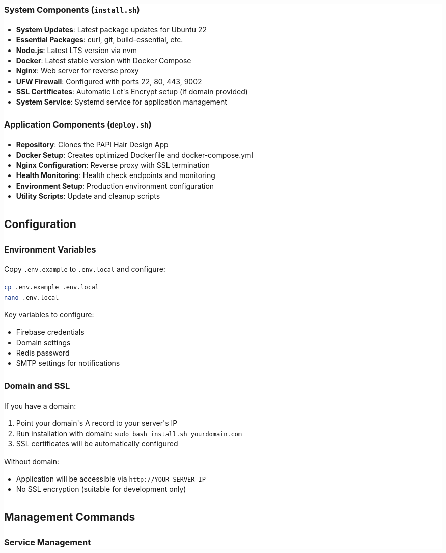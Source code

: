 ### System Components (`install.sh`)

- **System Updates**: Latest package updates for Ubuntu 22
- **Essential Packages**: curl, git, build-essential, etc.
- **Node.js**: Latest LTS version via nvm
- **Docker**: Latest stable version with Docker Compose
- **Nginx**: Web server for reverse proxy
- **UFW Firewall**: Configured with ports 22, 80, 443, 9002
- **SSL Certificates**: Automatic Let's Encrypt setup (if domain provided)
- **System Service**: Systemd service for application management

### Application Components (`deploy.sh`)

- **Repository**: Clones the PAPI Hair Design App
- **Docker Setup**: Creates optimized Dockerfile and docker-compose.yml
- **Nginx Configuration**: Reverse proxy with SSL termination
- **Health Monitoring**: Health check endpoints and monitoring
- **Environment Setup**: Production environment configuration
- **Utility Scripts**: Update and cleanup scripts

## Configuration

### Environment Variables

Copy `.env.example` to `.env.local` and configure:

```bash
cp .env.example .env.local
nano .env.local
```

Key variables to configure:
- Firebase credentials
- Domain settings
- Redis password
- SMTP settings for notifications

### Domain and SSL

If you have a domain:
1. Point your domain's A record to your server's IP
2. Run installation with domain: `sudo bash install.sh yourdomain.com`
3. SSL certificates will be automatically configured

Without domain:
- Application will be accessible via `http://YOUR_SERVER_IP`
- No SSL encryption (suitable for development only)

## Management Commands

### Service Management
